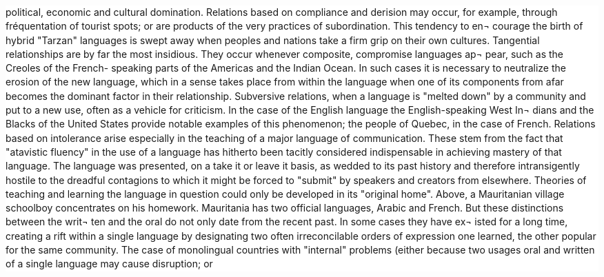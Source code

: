 political, economic and cultural
domination.
Relations based on compliance and
derision may occur, for example,
through fréquentation of tourist spots;
or are products of the very practices of
subordination. This tendency to en¬
courage the birth of hybrid "Tarzan"
languages is swept away when peoples
and nations take a firm grip on their own
cultures.
Tangential relationships are by far the
most insidious. They occur whenever
composite, compromise languages ap¬
pear, such as the Creoles of the French-
speaking parts of the Americas and the
Indian Ocean. In such cases it is
necessary to neutralize the erosion of the
new language, which in a sense takes
place from within the language when one
of its components from afar becomes the
dominant factor in their relationship.
Subversive relations, when a language
is "melted down" by a community and
put to a new use, often as a vehicle for
criticism. In the case of the English
language the English-speaking West In¬
dians and the Blacks of the United States
provide notable examples of this
phenomenon; the people of Quebec, in
the case of French.
Relations based on intolerance arise
especially in the teaching of a major
language of communication. These stem
from the fact that "atavistic fluency" in
the use of a language has hitherto been
tacitly considered indispensable in
achieving mastery of that language. The
language was presented, on a take it or
leave it basis, as wedded to its past
history and therefore intransigently
hostile to the dreadful contagions to
which it might be forced to "submit" by
speakers and creators from elsewhere.
Theories of teaching and learning the
language in question could only be
developed in its "original home".
Above, a Mauritanian village
schoolboy concentrates on his
homework. Mauritania has two
official languages, Arabic and
French.
But these distinctions between the writ¬
ten and the oral do not only date from the
recent past. In some cases they have ex¬
isted for a long time, creating a rift within
a single language by designating two
often irreconcilable orders of
expression one learned, the other
popular for the same community.
The case of monolingual countries
with "internal" problems (either because
two usages oral and written of a
single language may cause disruption; or